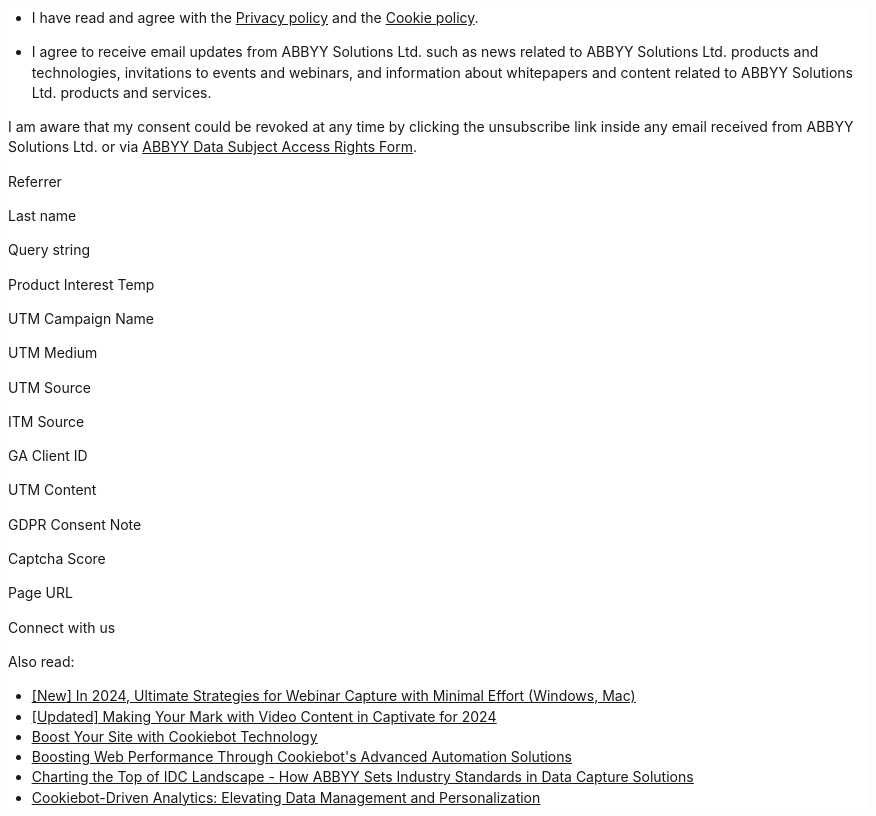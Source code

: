 * I have read and agree with the [Privacy policy](https://tools.techidaily.com/abbyy/products/) and the [Cookie policy](https://tools.techidaily.com/abbyy/products/).

* I agree to receive email updates from ABBYY Solutions Ltd. such as news related to ABBYY Solutions Ltd. products and technologies, invitations to events and webinars, and information about whitepapers and content related to ABBYY Solutions Ltd. products and services.  
    
I am aware that my consent could be revoked at any time by clicking the unsubscribe link inside any email received from ABBYY Solutions Ltd. or via [ABBYY Data Subject Access Rights Form](https://tools.techidaily.com/abbyy/products/).

Referrer

Last name

Query string

Product Interest Temp

UTM Campaign Name

UTM Medium

UTM Source

ITM Source

GA Client ID

UTM Content

GDPR Consent Note

Captcha Score

Page URL

Connect with us

<ins class="adsbygoogle"
     style="display:block"
     data-ad-format="autorelaxed"
     data-ad-client="ca-pub-7571918770474297"
     data-ad-slot="1223367746"></ins>

<ins class="adsbygoogle"
     style="display:block"
     data-ad-client="ca-pub-7571918770474297"
     data-ad-slot="8358498916"
     data-ad-format="auto"
     data-full-width-responsive="true"></ins>

<span class="atpl-alsoreadstyle">Also read:</span>
<div><ul>
<li><a href="https://screen-activity-recording.techidaily.com/new-in-2024-ultimate-strategies-for-webinar-capture-with-minimal-effort-windows-mac/"><u>[New] In 2024, Ultimate Strategies for Webinar Capture with Minimal Effort (Windows, Mac)</u></a></li>
<li><a href="https://desktop-recording.techidaily.com/updated-making-your-mark-with-video-content-in-captivate-for-2024/"><u>[Updated] Making Your Mark with Video Content in Captivate for 2024</u></a></li>
<li><a href="https://solve-marvelous.techidaily.com/boost-your-site-with-cookiebot-technology/"><u>Boost Your Site with Cookiebot Technology</u></a></li>
<li><a href="https://solve-marvelous.techidaily.com/boosting-web-performance-through-cookiebots-advanced-automation-solutions/"><u>Boosting Web Performance Through Cookiebot's Advanced Automation Solutions</u></a></li>
<li><a href="https://solve-marvelous.techidaily.com/charting-the-top-of-idc-landscape-how-abbyy-sets-industry-standards-in-data-capture-solutions/"><u>Charting the Top of IDC Landscape - How ABBYY Sets Industry Standards in Data Capture Solutions</u></a></li>
<li><a href="https://solve-marvelous.techidaily.com/cookiebot-driven-analytics-elevating-data-management-and-personalization/"><u>Cookiebot-Driven Analytics: Elevating Data Management and Personalization</u></a></li>